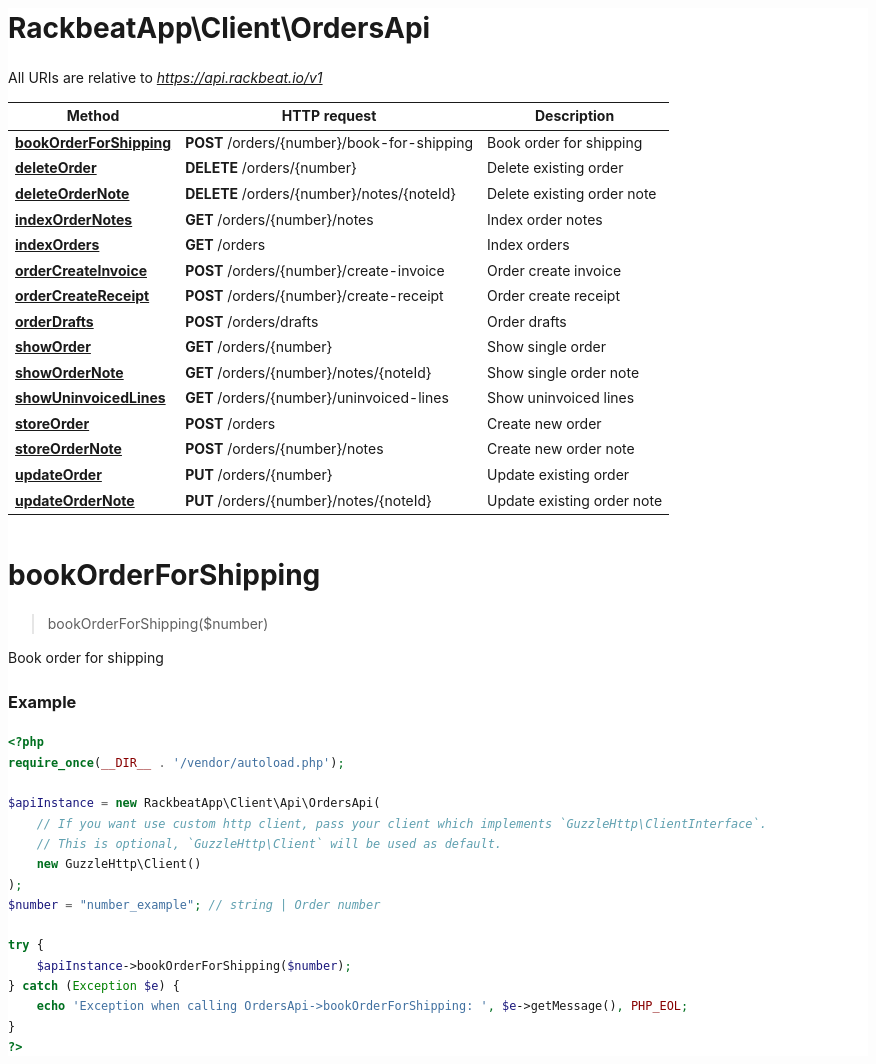 # RackbeatApp\Client\OrdersApi

All URIs are relative to *https://api.rackbeat.io/v1*

Method | HTTP request | Description
------------- | ------------- | -------------
[**bookOrderForShipping**](OrdersApi.md#bookOrderForShipping) | **POST** /orders/{number}/book-for-shipping | Book order for shipping
[**deleteOrder**](OrdersApi.md#deleteOrder) | **DELETE** /orders/{number} | Delete existing order
[**deleteOrderNote**](OrdersApi.md#deleteOrderNote) | **DELETE** /orders/{number}/notes/{noteId} | Delete existing order note
[**indexOrderNotes**](OrdersApi.md#indexOrderNotes) | **GET** /orders/{number}/notes | Index order notes
[**indexOrders**](OrdersApi.md#indexOrders) | **GET** /orders | Index orders
[**orderCreateInvoice**](OrdersApi.md#orderCreateInvoice) | **POST** /orders/{number}/create-invoice | Order create invoice
[**orderCreateReceipt**](OrdersApi.md#orderCreateReceipt) | **POST** /orders/{number}/create-receipt | Order create receipt
[**orderDrafts**](OrdersApi.md#orderDrafts) | **POST** /orders/drafts | Order drafts
[**showOrder**](OrdersApi.md#showOrder) | **GET** /orders/{number} | Show single order
[**showOrderNote**](OrdersApi.md#showOrderNote) | **GET** /orders/{number}/notes/{noteId} | Show single order note
[**showUninvoicedLines**](OrdersApi.md#showUninvoicedLines) | **GET** /orders/{number}/uninvoiced-lines | Show uninvoiced lines
[**storeOrder**](OrdersApi.md#storeOrder) | **POST** /orders | Create new order
[**storeOrderNote**](OrdersApi.md#storeOrderNote) | **POST** /orders/{number}/notes | Create new order note
[**updateOrder**](OrdersApi.md#updateOrder) | **PUT** /orders/{number} | Update existing order
[**updateOrderNote**](OrdersApi.md#updateOrderNote) | **PUT** /orders/{number}/notes/{noteId} | Update existing order note


# **bookOrderForShipping**
> bookOrderForShipping($number)

Book order for shipping



### Example
```php
<?php
require_once(__DIR__ . '/vendor/autoload.php');

$apiInstance = new RackbeatApp\Client\Api\OrdersApi(
    // If you want use custom http client, pass your client which implements `GuzzleHttp\ClientInterface`.
    // This is optional, `GuzzleHttp\Client` will be used as default.
    new GuzzleHttp\Client()
);
$number = "number_example"; // string | Order number

try {
    $apiInstance->bookOrderForShipping($number);
} catch (Exception $e) {
    echo 'Exception when calling OrdersApi->bookOrderForShipping: ', $e->getMessage(), PHP_EOL;
}
?>
```
